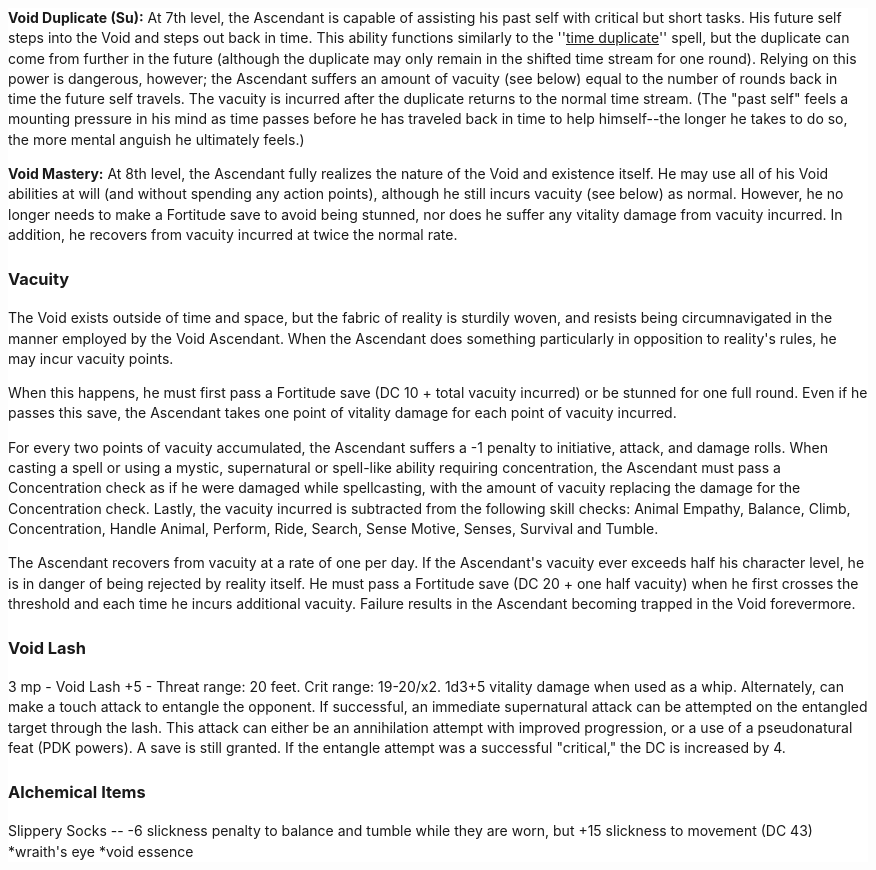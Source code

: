 __Void Duplicate (Su):__ At 7th level, the Ascendant is capable of assisting his past self with critical but short tasks. His future self steps into the Void and steps out back in time. This ability functions similarly to the ''[time duplicate](http://www.d20srd.org/srd/epic/spells/timeDuplicate.htm)'' spell, but the duplicate can come from further in the future (although the duplicate may only remain in the shifted time stream for one round). Relying on this power is dangerous, however; the Ascendant suffers an amount of vacuity (see below) equal to the number of rounds back in time the future self travels. The vacuity is incurred after the duplicate returns to the normal time stream. (The &quot;past self&quot; feels a mounting pressure in his mind as time passes before he has traveled back in time to help himself--the longer he takes to do so, the more mental anguish he ultimately feels.)

__Void Mastery:__ At 8th level, the Ascendant fully realizes the nature of the Void and existence itself. He may use all of his Void abilities at will (and without spending any action points), although he still incurs vacuity (see below) as normal. However, he no longer needs to make a Fortitude save to avoid being stunned, nor does he suffer any vitality damage from vacuity incurred. In addition, he recovers from vacuity incurred at twice the normal rate.


### Vacuity

The Void exists outside of time and space, but the fabric of reality is sturdily woven, and resists being circumnavigated in the manner employed by the Void Ascendant. When the Ascendant does something particularly in opposition to reality's rules, he may incur vacuity points.

When this happens, he must first pass a Fortitude save (DC 10 + total vacuity incurred) or be stunned for one full round. Even if he passes this save, the Ascendant takes one point of vitality damage for each point of vacuity incurred.

For every two points of vacuity accumulated, the Ascendant suffers a -1 penalty to initiative, attack, and damage rolls. When casting a spell or using a mystic, supernatural or spell-like ability requiring concentration, the Ascendant must pass a Concentration check as if he were damaged while spellcasting, with the amount of vacuity replacing the damage for the Concentration check. Lastly, the vacuity incurred is subtracted from the following skill checks: Animal Empathy, Balance, Climb, Concentration, Handle Animal, Perform, Ride, Search, Sense Motive, Senses, Survival and Tumble.

The Ascendant recovers from vacuity at a rate of one per day. If the Ascendant's vacuity ever exceeds half his character level, he is in danger of being rejected by reality itself. He must pass a Fortitude save (DC 20 + one half vacuity) when he first crosses the threshold and each time he incurs additional vacuity. Failure results in the Ascendant becoming trapped in the Void forevermore.


### Void Lash

3 mp - Void Lash +5 - Threat range: 20 feet. Crit range: 19-20/x2. 1d3+5 vitality damage when used as a whip. Alternately, can make a touch attack to entangle the opponent. If successful, an immediate supernatural attack can be attempted on the entangled target through the lash. This attack can either be an annihilation attempt with improved progression, or a use of a pseudonatural feat (PDK powers). A save is still granted. If the entangle attempt was a successful &quot;critical,&quot; the DC is increased by 4.


### Alchemical Items

Slippery Socks -- -6 slickness penalty to balance and tumble while they are worn, but +15 slickness to movement (DC 43)
*wraith's eye
*void essence
